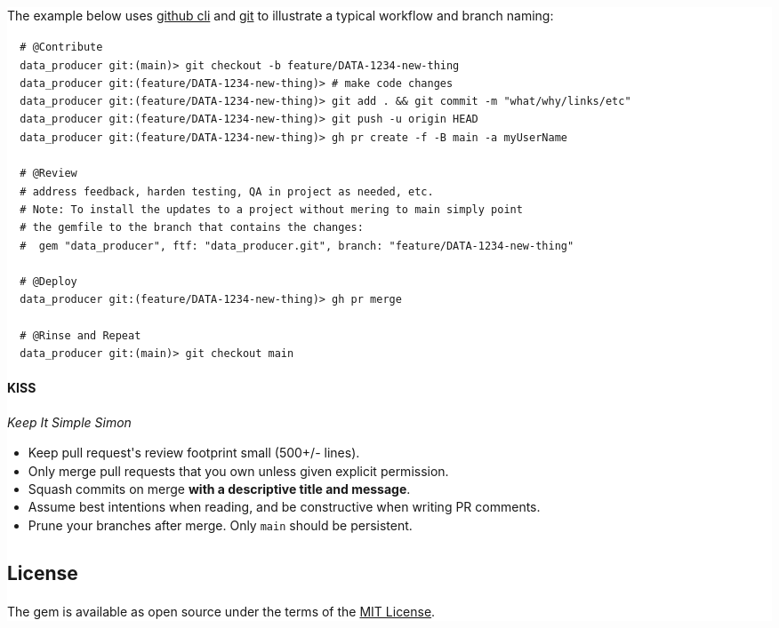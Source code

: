 The example below uses [github cli](https://cli.github.com/) and [git](https://git-scm.com/about) to illustrate a typical workflow and
branch naming:

```
  # @Contribute
  data_producer git:(main)> git checkout -b feature/DATA-1234-new-thing
  data_producer git:(feature/DATA-1234-new-thing)> # make code changes
  data_producer git:(feature/DATA-1234-new-thing)> git add . && git commit -m "what/why/links/etc"
  data_producer git:(feature/DATA-1234-new-thing)> git push -u origin HEAD
  data_producer git:(feature/DATA-1234-new-thing)> gh pr create -f -B main -a myUserName

  # @Review
  # address feedback, harden testing, QA in project as needed, etc.
  # Note: To install the updates to a project without mering to main simply point
  # the gemfile to the branch that contains the changes:
  #  gem "data_producer", ftf: "data_producer.git", branch: "feature/DATA-1234-new-thing"

  # @Deploy
  data_producer git:(feature/DATA-1234-new-thing)> gh pr merge

  # @Rinse and Repeat
  data_producer git:(main)> git checkout main
```

#### KISS

_Keep It Simple Simon_

- Keep pull request's review footprint small (500+/- lines).
- Only merge pull requests that you own unless given explicit permission.
- Squash commits on merge **with a descriptive title and message**.
- Assume best intentions when reading, and be constructive when writing PR comments.
- Prune your branches after merge. Only `main` should be persistent.

## License

The gem is available as open source under the terms of the [MIT License](https://opensource.org/licenses/MIT).

[amazon-kinesis]: http://aws.amazon.com/kinesis
[amazon-kinesis-docs]: http://aws.amazon.com/documentation/kinesis/
[kinesis-forum]: http://developer.amazonwebservices.com/connect/forum.jspa?forumID=169
[defaultawscredentialsproviderchain]: http://docs.aws.amazon.com/AWSJavaSDK/latest/javadoc/com/amazonaws/auth/DefaultAWSCredentialsProviderChain.html
